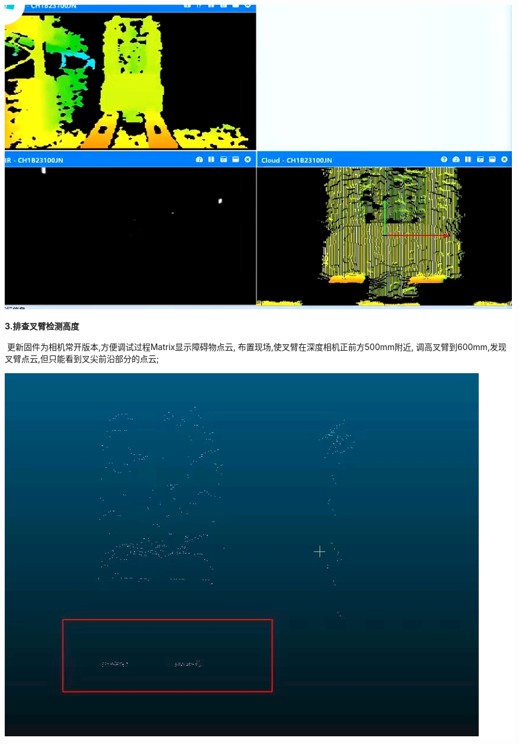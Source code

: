 ![image-20240416140516397](on_site_issuse/image-20240416140516397.png)

**3.排查叉臂检测高度**

​	更新固件为相机常开版本,方便调试过程Matrix显示障碍物点云, 布置现场,使叉臂在深度相机正前方500mm附近, 调高叉臂到600mm,发现叉臂点云,但只能看到叉尖前沿部分的点云;

![image-20240416154016865](on_site_issuse/image-20240416154016865.png)

